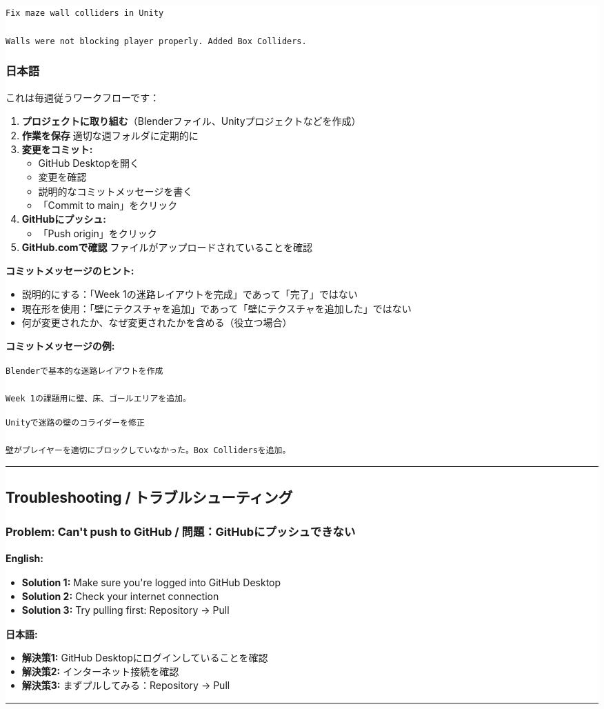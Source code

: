 ```
Fix maze wall colliders in Unity

Walls were not blocking player properly. Added Box Colliders.
```

### 日本語

これは毎週従うワークフローです：

1. **プロジェクトに取り組む**（Blenderファイル、Unityプロジェクトなどを作成）
2. **作業を保存** 適切な週フォルダに定期的に
3. **変更をコミット:**
   - GitHub Desktopを開く
   - 変更を確認
   - 説明的なコミットメッセージを書く
   - 「Commit to main」をクリック
4. **GitHubにプッシュ:**
   - 「Push origin」をクリック
5. **GitHub.comで確認** ファイルがアップロードされていることを確認

**コミットメッセージのヒント:**
- 説明的にする：「Week 1の迷路レイアウトを完成」であって「完了」ではない
- 現在形を使用：「壁にテクスチャを追加」であって「壁にテクスチャを追加した」ではない
- 何が変更されたか、なぜ変更されたかを含める（役立つ場合）

**コミットメッセージの例:**
```
Blenderで基本的な迷路レイアウトを作成

Week 1の課題用に壁、床、ゴールエリアを追加。
```

```
Unityで迷路の壁のコライダーを修正

壁がプレイヤーを適切にブロックしていなかった。Box Collidersを追加。
```

---

## Troubleshooting / トラブルシューティング

### Problem: Can't push to GitHub / 問題：GitHubにプッシュできない

**English:**
- **Solution 1:** Make sure you're logged into GitHub Desktop
- **Solution 2:** Check your internet connection
- **Solution 3:** Try pulling first: Repository → Pull

**日本語:**
- **解決策1:** GitHub Desktopにログインしていることを確認
- **解決策2:** インターネット接続を確認
- **解決策3:** まずプルしてみる：Repository → Pull

---